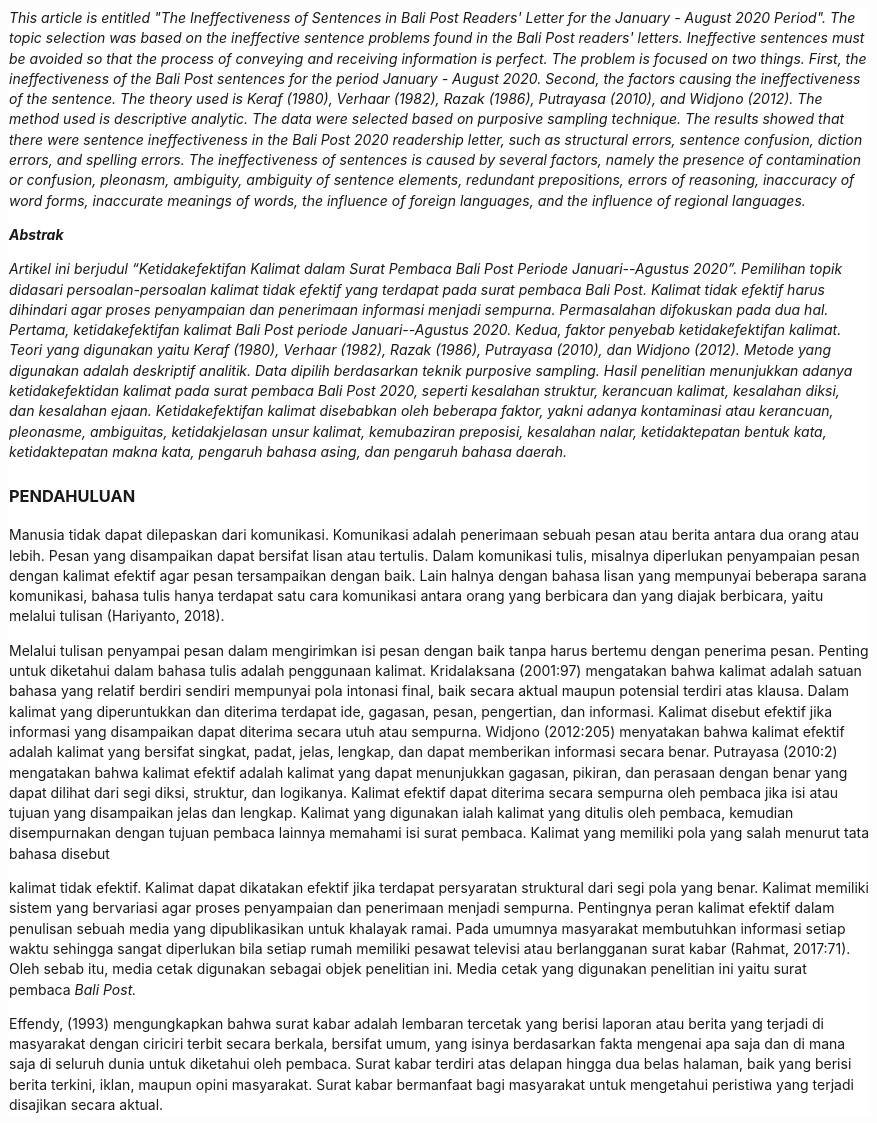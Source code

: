 <p><span class="font1" style="font-style:italic;">This article is entitled &quot;The Ineffectiveness of Sentences in Bali Post Readers' Letter for the January - August 2020 Period&quot;. The topic selection was based on the ineffective sentence problems found in the Bali Post readers' letters. Ineffective sentences must be avoided so that the process of conveying and receiving information is perfect. The problem is focused on two things. First, the ineffectiveness of the Bali Post sentences for the period January - August 2020. Second, the factors causing the ineffectiveness of the sentence. The theory used is Keraf (1980), Verhaar (1982), Razak (1986), Putrayasa (2010), and Widjono (2012). The method used is descriptive analytic. The data were selected based on purposive sampling technique. The results showed that there were sentence ineffectiveness in the Bali Post 2020 readership letter, such as structural errors, sentence confusion, diction errors, and spelling errors. The ineffectiveness of sentences is caused by several factors, namely the presence of contamination or confusion, pleonasm, ambiguity, ambiguity of sentence elements, redundant prepositions, errors of reasoning, inaccuracy of word forms, inaccurate meanings of words, the influence of foreign languages, and the influence of regional languages.</span></p>
<p><span class="font3" style="font-weight:bold;font-style:italic;">Abstrak</span></p>
<p><span class="font1" style="font-style:italic;">Artikel ini berjudul “Ketidakefektifan Kalimat dalam Surat Pembaca Bali Post Periode Januari--Agustus 2020”. Pemilihan topik didasari persoalan-persoalan kalimat tidak efektif yang terdapat pada surat pembaca Bali Post. Kalimat tidak efektif harus dihindari agar proses penyampaian dan penerimaan informasi menjadi sempurna. Permasalahan difokuskan pada dua hal. Pertama, ketidakefektifan kalimat Bali Post periode Januari--Agustus 2020. Kedua, faktor penyebab ketidakefektifan kalimat. Teori yang digunakan yaitu Keraf (1980), Verhaar (1982), Razak (1986), Putrayasa (2010), dan Widjono (2012). Metode yang digunakan adalah deskriptif analitik. Data dipilih berdasarkan teknik purposive sampling. Hasil penelitian menunjukkan adanya ketidakefektidan kalimat pada surat pembaca Bali Post 2020, seperti kesalahan struktur, kerancuan kalimat, kesalahan diksi, dan kesalahan ejaan. Ketidakefektifan kalimat disebabkan oleh beberapa faktor, yakni adanya kontaminasi atau kerancuan, pleonasme, ambiguitas, ketidakjelasan unsur kalimat, kemubaziran preposisi, kesalahan nalar, ketidaktepatan bentuk kata, ketidaktepatan makna kata, pengaruh bahasa asing, dan pengaruh bahasa daerah.</span></p>
<h3><a name="bookmark6"></a><span class="font3" style="font-weight:bold;"><a name="bookmark7"></a>PENDAHULUAN</span></h3>
<p><span class="font3">Manusia tidak dapat dilepaskan dari komunikasi. Komunikasi adalah penerimaan sebuah pesan atau berita antara dua orang atau lebih. Pesan yang disampaikan dapat bersifat lisan atau tertulis. Dalam komunikasi tulis, misalnya diperlukan penyampaian pesan dengan kalimat efektif agar pesan tersampaikan dengan baik. Lain halnya dengan bahasa lisan yang mempunyai beberapa sarana komunikasi, bahasa tulis hanya terdapat satu cara komunikasi antara orang yang berbicara dan yang diajak berbicara, yaitu melalui tulisan (Hariyanto, 2018).</span></p>
<p><span class="font3">Melalui tulisan penyampai pesan dalam mengirimkan isi pesan dengan baik tanpa harus bertemu dengan penerima pesan. Penting untuk diketahui dalam bahasa tulis adalah penggunaan kalimat. Kridalaksana (2001:97) mengatakan bahwa kalimat adalah satuan bahasa yang relatif berdiri sendiri mempunyai pola intonasi final, baik secara aktual maupun potensial terdiri atas klausa. Dalam kalimat yang diperuntukkan dan diterima terdapat ide, gagasan, pesan, pengertian, dan informasi. Kalimat disebut efektif jika informasi yang disampaikan dapat diterima secara utuh atau sempurna. Widjono (2012:205) menyatakan bahwa kalimat efektif adalah kalimat yang bersifat singkat, padat, jelas, lengkap, dan dapat memberikan informasi secara benar. Putrayasa (2010:2) mengatakan bahwa kalimat efektif adalah kalimat yang dapat menunjukkan gagasan, pikiran, dan perasaan dengan benar yang dapat dilihat dari segi diksi, struktur, dan logikanya. Kalimat efektif dapat diterima secara sempurna oleh pembaca jika isi atau tujuan yang disampaikan jelas dan lengkap. Kalimat yang digunakan ialah kalimat yang ditulis oleh pembaca, kemudian disempurnakan dengan tujuan pembaca lainnya memahami isi surat pembaca. Kalimat yang memiliki pola yang salah menurut tata bahasa disebut</span></p>
<p><span class="font3">kalimat tidak efektif. Kalimat dapat dikatakan efektif jika terdapat persyaratan struktural dari segi pola yang benar. Kalimat memiliki sistem yang bervariasi agar proses penyampaian dan penerimaan menjadi sempurna. Pentingnya peran kalimat efektif dalam penulisan sebuah media yang dipublikasikan untuk khalayak ramai. Pada umumnya masyarakat membutuhkan informasi setiap waktu sehingga sangat diperlukan bila setiap rumah memiliki pesawat televisi atau berlangganan surat kabar (Rahmat, 2017:71). Oleh sebab itu, media cetak digunakan sebagai objek penelitian ini. Media cetak yang digunakan penelitian ini yaitu surat pembaca </span><span class="font3" style="font-style:italic;">Bali Post.</span></p>
<p><span class="font3">Effendy, (1993) mengungkapkan bahwa surat kabar adalah lembaran tercetak yang berisi laporan atau berita yang terjadi di masyarakat dengan ciriciri terbit secara berkala, bersifat umum, yang isinya berdasarkan fakta mengenai apa saja dan di mana saja di seluruh dunia untuk diketahui oleh pembaca. Surat kabar terdiri atas delapan hingga dua belas halaman, baik yang berisi berita terkini, iklan, maupun opini masyarakat. Surat kabar bermanfaat bagi masyarakat untuk mengetahui peristiwa yang terjadi disajikan secara aktual.</span></p>